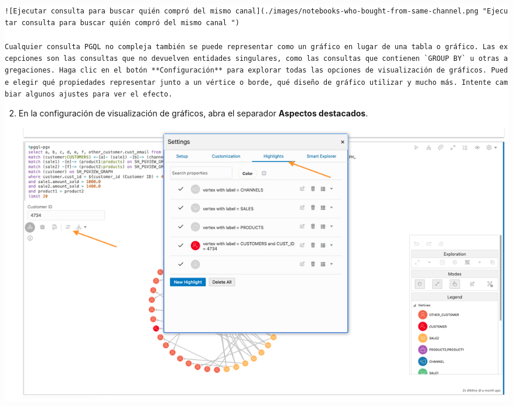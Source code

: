     ![Ejecutar consulta para buscar quién compró del mismo canal](./images/notebooks-who-bought-from-same-channel.png "Ejecutar consulta para buscar quién compró del mismo canal ")
    
    Cualquier consulta PGQL no compleja también se puede representar como un gráfico en lugar de una tabla o gráfico. Las excepciones son las consultas que no devuelven entidades singulares, como las consultas que contienen `GROUP BY` u otras agregaciones. Haga clic en el botón **Configuración** para explorar todas las opciones de visualización de gráficos. Puede elegir qué propiedades representar junto a un vértice o borde, qué diseño de gráfico utilizar y mucho más. Intente cambiar algunos ajustes para ver el efecto.
    
2.  En la configuración de visualización de gráficos, abra el separador **Aspectos destacados**.
    
    ![Abrir la pestaña de resaltados](./images/notebooks-viz-highlights.png "Abrir la pestaña de resaltados ")
    